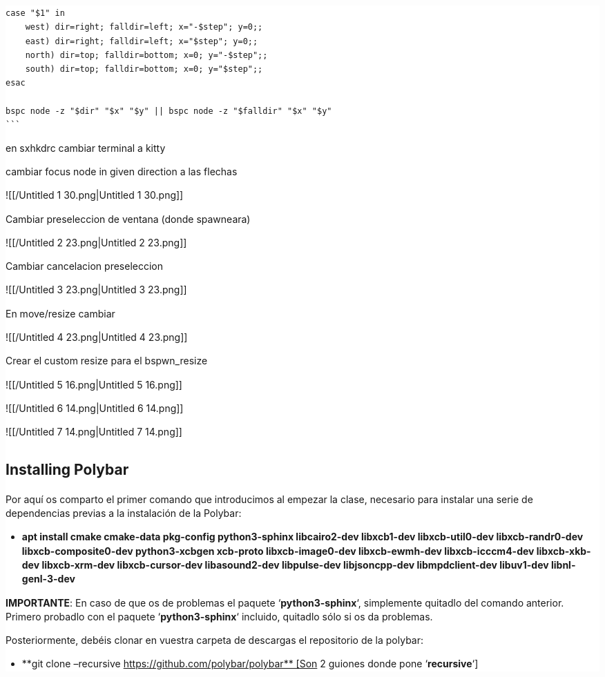    case "$1" in
    	west) dir=right; falldir=left; x="-$step"; y=0;;
    	east) dir=right; falldir=left; x="$step"; y=0;;
    	north) dir=top; falldir=bottom; x=0; y="-$step";;
    	south) dir=top; falldir=bottom; x=0; y="$step";;
    esac
    
    bspc node -z "$dir" "$x" "$y" || bspc node -z "$falldir" "$x" "$y"
    ```
    

en sxhkdrc cambiar terminal a kitty

cambiar focus node in given direction a las flechas

![[/Untitled 1 30.png|Untitled 1 30.png]]

Cambiar preseleccion de ventana (donde spawneara)

![[/Untitled 2 23.png|Untitled 2 23.png]]

Cambiar cancelacion preseleccion

![[/Untitled 3 23.png|Untitled 3 23.png]]

En move/resize cambiar

![[/Untitled 4 23.png|Untitled 4 23.png]]

Crear el custom resize para el bspwn_resize

![[/Untitled 5 16.png|Untitled 5 16.png]]

![[/Untitled 6 14.png|Untitled 6 14.png]]

![[/Untitled 7 14.png|Untitled 7 14.png]]

## Installing Polybar

Por aquí os comparto el primer comando que introducimos al empezar la clase, necesario para instalar una serie de dependencias previas a la instalación de la Polybar:

- **apt install cmake cmake-data pkg-config python3-sphinx libcairo2-dev libxcb1-dev libxcb-util0-dev libxcb-randr0-dev libxcb-composite0-dev python3-xcbgen xcb-proto libxcb-image0-dev libxcb-ewmh-dev libxcb-icccm4-dev libxcb-xkb-dev libxcb-xrm-dev libxcb-cursor-dev libasound2-dev libpulse-dev libjsoncpp-dev libmpdclient-dev libuv1-dev libnl-genl-3-dev**

**IMPORTANTE**: En caso de que os de problemas el paquete ‘**python3-sphinx**‘, simplemente quitadlo del comando anterior. Primero probadlo con el paquete ‘**python3-sphinx**‘ incluido, quitadlo sólo si os da problemas.

Posteriormente, debéis clonar en vuestra carpeta de descargas el repositorio de la polybar:

- **git clone –recursive https://github.com/polybar/polybar** [Son 2 guiones donde pone ‘**recursive**‘]
